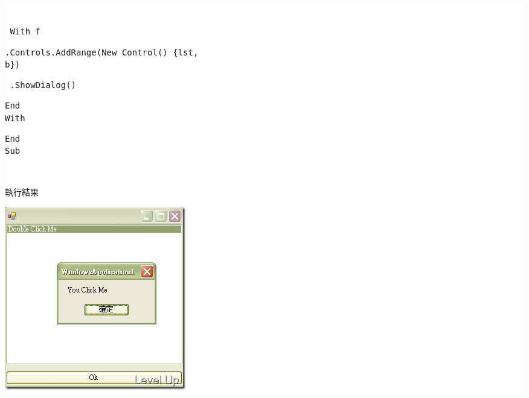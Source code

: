  </pre><pre class="alt">
        <span class="kwrd">With</span> f</pre><pre>
            .Controls.AddRange(<span class="kwrd">New</span> Control() {lst, b})</pre><pre class="alt">
            .ShowDialog()</pre><pre>
        <span class="kwrd">End</span> <span class="kwrd">With</span></pre><pre class="alt">
    <span class="kwrd">End</span> Sub</pre></div></div><p> </p><p>執行結果</p><p /><style type="text/css"><![CDATA[


.csharpcode, .csharpcode pre
{
	font-size: small;
	color: black;
	font-family: consolas, "Courier New", courier, monospace;
	background-color: #ffffff;
	/*white-space: pre;*/
}
.csharpcode pre { margin: 0em; }
.csharpcode .rem { color: #008000; }
.csharpcode .kwrd { color: #0000ff; }
.csharpcode .str { color: #006080; }
.csharpcode .op { color: #0000c0; }
.csharpcode .preproc { color: #cc6633; }
.csharpcode .asp { background-color: #ffff00; }
.csharpcode .html { color: #800000; }
.csharpcode .attr { color: #ff0000; }
.csharpcode .alt 
{
	background-color: #f4f4f4;
	width: 100%;
	margin: 0em;
}
.csharpcode .lnum { color: #606060; }]]></style><p><img style="border-right-width: 0px; border-top-width: 0px; border-bottom-width: 0px; border-left-width: 0px" border="0" alt="image" width="299" height="303" src="\images\posts\8401\image_thumb_3.png" /></p>
